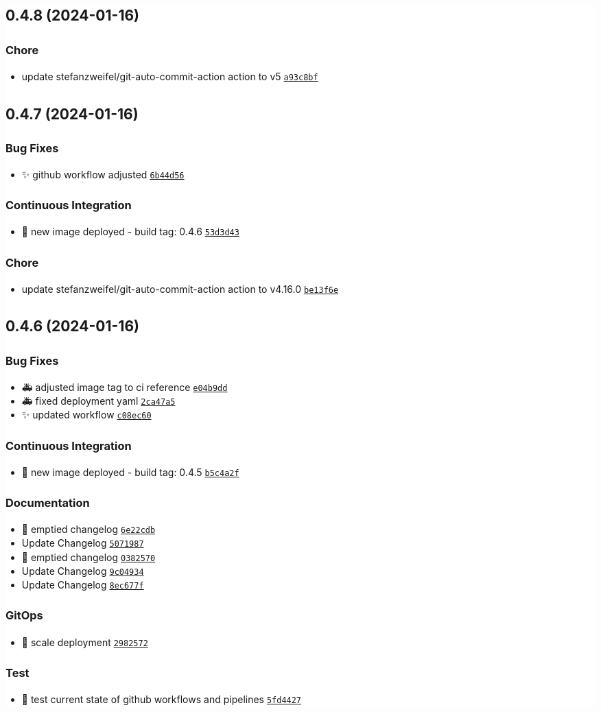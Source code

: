 ## 0.4.8 (2024-01-16)

### Chore
- update stefanzweifel/git-auto-commit-action action to v5 [`a93c8bf`](https://github.com/smichard/cities_demo/commit/a93c8bf)

## 0.4.7 (2024-01-16)

### Bug Fixes
- :sparkles: github workflow adjusted [`6b44d56`](https://github.com/smichard/cities_demo/commit/6b44d56)

### Continuous Integration
- :robot: new image deployed - build tag: 0.4.6 [`53d3d43`](https://github.com/smichard/cities_demo/commit/53d3d43)

### Chore
- update stefanzweifel/git-auto-commit-action action to v4.16.0 [`be13f6e`](https://github.com/smichard/cities_demo/commit/be13f6e)

## 0.4.6 (2024-01-16)

### Bug Fixes
- :ambulance: adjusted image tag to ci reference [`e04b9dd`](https://github.com/smichard/cities_demo/commit/e04b9dd)
- :ambulance: fixed deployment yaml [`2ca47a5`](https://github.com/smichard/cities_demo/commit/2ca47a5)
- :sparkles: updated workflow [`c08ec60`](https://github.com/smichard/cities_demo/commit/c08ec60)

### Continuous Integration
- :robot: new image deployed - build tag: 0.4.5 [`b5c4a2f`](https://github.com/smichard/cities_demo/commit/b5c4a2f)

### Documentation
- :memo: emptied changelog [`6e22cdb`](https://github.com/smichard/cities_demo/commit/6e22cdb)
- Update Changelog [`5071987`](https://github.com/smichard/cities_demo/commit/5071987)
- :memo: emptied changelog [`0382570`](https://github.com/smichard/cities_demo/commit/0382570)
- Update Changelog [`9c04934`](https://github.com/smichard/cities_demo/commit/9c04934)
- Update Changelog [`8ec677f`](https://github.com/smichard/cities_demo/commit/8ec677f)

### GitOps
- :rocket: scale deployment [`2982572`](https://github.com/smichard/cities_demo/commit/2982572)

### Test
- :rocket: test current state of github workflows and pipelines [`5fd4427`](https://github.com/smichard/cities_demo/commit/5fd4427)

